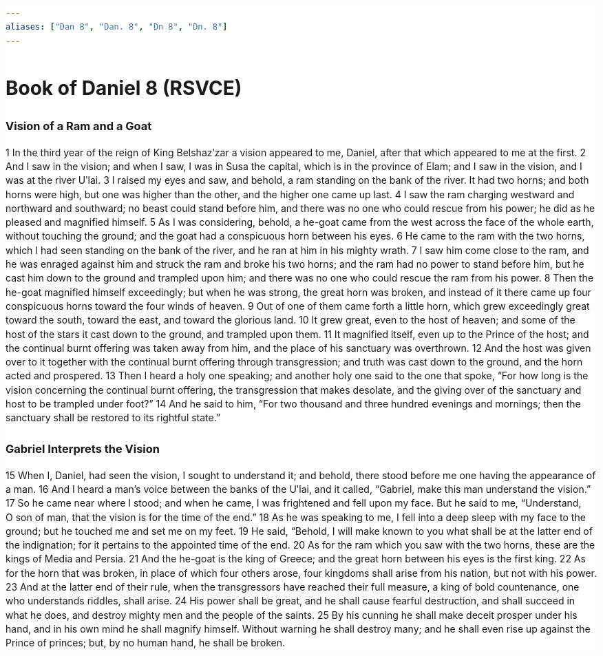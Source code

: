 ```yaml
---
aliases: ["Dan 8", "Dan. 8", "Dn 8", "Dn. 8"]
---
```



# Book of Daniel 8 (RSVCE)

### Vision of a Ram and a Goat
1 In the third year of the reign of King Belshazʹzar a vision appeared to me, Daniel, after that which appeared to me at the first.
2 And I saw in the vision; and when I saw, I was in Susa the capital, which is in the province of Elam; and I saw in the vision, and I was at the river Uʹlai.
3 I raised my eyes and saw, and behold, a ram standing on the bank of the river. It had two horns; and both horns were high, but one was higher than the other, and the higher one came up last.
4 I saw the ram charging westward and northward and southward; no beast could stand before him, and there was no one who could rescue from his power; he did as he pleased and magnified himself.
5 As I was considering, behold, a he-goat came from the west across the face of the whole earth, without touching the ground; and the goat had a conspicuous horn between his eyes.
6 He came to the ram with the two horns, which I had seen standing on the bank of the river, and he ran at him in his mighty wrath.
7 I saw him come close to the ram, and he was enraged against him and struck the ram and broke his two horns; and the ram had no power to stand before him, but he cast him down to the ground and trampled upon him; and there was no one who could rescue the ram from his power.
8 Then the he-goat magnified himself exceedingly; but when he was strong, the great horn was broken, and instead of it there came up four conspicuous horns toward the four winds of heaven.
9 Out of one of them came forth a little horn, which grew exceedingly great toward the south, toward the east, and toward the glorious land.
10 It grew great, even to the host of heaven; and some of the host of the stars it cast down to the ground, and trampled upon them.
11 It magnified itself, even up to the Prince of the host; and the continual burnt offering was taken away from him, and the place of his sanctuary was overthrown.
12 And the host was given over to it together with the continual burnt offering through transgression; and truth was cast down to the ground, and the horn acted and prospered.
13 Then I heard a holy one speaking; and another holy one said to the one that spoke, “For how long is the vision concerning the continual burnt offering, the transgression that makes desolate, and the giving over of the sanctuary and host to be trampled under foot?”
14 And he said to him, “For two thousand and three hundred evenings and mornings; then the sanctuary shall be restored to its rightful state.”
### Gabriel Interprets the Vision
15 When I, Daniel, had seen the vision, I sought to understand it; and behold, there stood before me one having the appearance of a man.
16 And I heard a man’s voice between the banks of the Uʹlai, and it called, “Gabriel, make this man understand the vision.”
17 So he came near where I stood; and when he came, I was frightened and fell upon my face. But he said to me, “Understand, O son of man, that the vision is for the time of the end.”
18 As he was speaking to me, I fell into a deep sleep with my face to the ground; but he touched me and set me on my feet.
19 He said, “Behold, I will make known to you what shall be at the latter end of the indignation; for it pertains to the appointed time of the end.
20 As for the ram which you saw with the two horns, these are the kings of Media and Persia.
21 And the he-goat is the king of Greece; and the great horn between his eyes is the first king.
22 As for the horn that was broken, in place of which four others arose, four kingdoms shall arise from his nation, but not with his power.
23 And at the latter end of their rule, when the transgressors have reached their full measure, a king of bold countenance, one who understands riddles, shall arise.
24 His power shall be great, and he shall cause fearful destruction, and shall succeed in what he does, and destroy mighty men and the people of the saints.
25 By his cunning he shall make deceit prosper under his hand, and in his own mind he shall magnify himself. Without warning he shall destroy many; and he shall even rise up against the Prince of princes; but, by no human hand, he shall be broken.